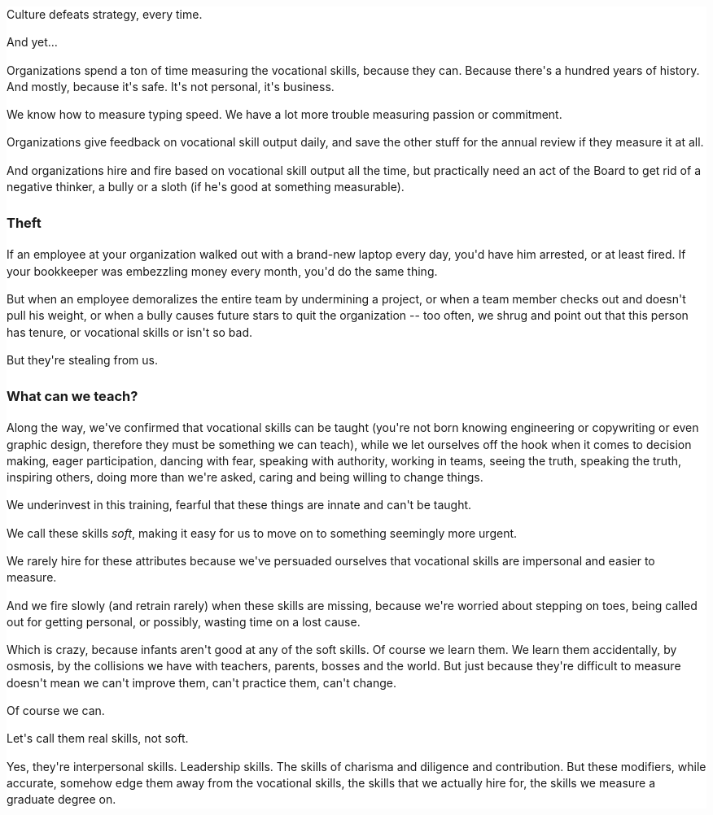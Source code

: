 Culture defeats strategy, every time.

And yet…

Organizations spend a ton of time measuring the vocational skills, because they can. Because there's a hundred years of history. And mostly, because it's safe. It's not personal, it's business.

We know how to measure typing speed. We have a lot more trouble measuring passion or commitment.

Organizations give feedback on vocational skill output daily, and save the other stuff for the annual review if they measure it at all.

And organizations hire and fire based on vocational skill output all the time, but practically need an act of the Board to get rid of a negative thinker, a bully or a sloth (if he's good at something measurable).

### Theft

If an employee at your organization walked out with a brand-new laptop every day, you'd have him arrested, or at least fired. If your bookkeeper was embezzling money every month, you'd do the same thing.

But when an employee demoralizes the entire team by undermining a project, or when a team member checks out and doesn't pull his weight, or when a bully causes future stars to quit the organization -- too often, we shrug and point out that this person has tenure, or vocational skills or isn't so bad.

But they're stealing from us.

### What can we teach?

Along the way, we've confirmed that vocational skills can be taught (you're not born knowing engineering or copywriting or even graphic design, therefore they must be something we can teach), while we let ourselves off the hook when it comes to decision making, eager participation, dancing with fear, speaking with authority, working in teams, seeing the truth, speaking the truth, inspiring others, doing more than we're asked, caring and being willing to change things.

We underinvest in this training, fearful that these things are innate and can't be taught.

We call these skills _soft_, making it easy for us to move on to something seemingly more urgent.

We rarely hire for these attributes because we've persuaded ourselves that vocational skills are impersonal and easier to measure.

And we fire slowly (and retrain rarely) when these skills are missing, because we're worried about stepping on toes, being called out for getting personal, or possibly, wasting time on a lost cause.

Which is crazy, because infants aren't good at any of the soft skills. Of course we learn them. We learn them accidentally, by osmosis, by the collisions we have with teachers, parents, bosses and the world. But just because they're difficult to measure doesn't mean we can't improve them, can't practice them, can't change.

Of course we can.

Let's call them real skills, not soft.

Yes, they're interpersonal skills. Leadership skills. The skills of charisma and diligence and contribution. But these modifiers, while accurate, somehow edge them away from the vocational skills, the skills that we actually hire for, the skills we measure a graduate degree on.
